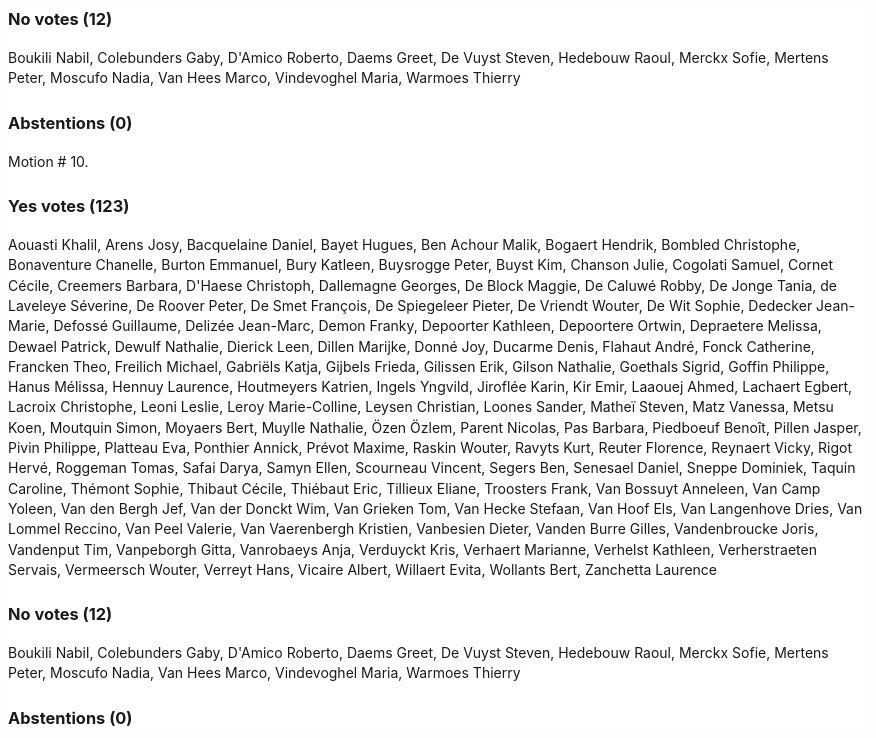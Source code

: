 ### No votes (12)

Boukili Nabil, Colebunders Gaby, D'Amico Roberto, Daems Greet, De Vuyst Steven, Hedebouw Raoul, Merckx Sofie, Mertens Peter, Moscufo Nadia, Van Hees Marco, Vindevoghel Maria, Warmoes Thierry

### Abstentions (0)




Motion # 10.

### Yes votes (123)

Aouasti Khalil, Arens Josy, Bacquelaine Daniel, Bayet Hugues, Ben Achour Malik, Bogaert Hendrik, Bombled Christophe, Bonaventure Chanelle, Burton Emmanuel, Bury Katleen, Buysrogge Peter, Buyst Kim, Chanson Julie, Cogolati Samuel, Cornet Cécile, Creemers Barbara, D'Haese Christoph, Dallemagne Georges, De Block Maggie, De Caluwé Robby, De Jonge Tania, de Laveleye Séverine, De Roover Peter, De Smet François, De Spiegeleer Pieter, De Vriendt Wouter, De Wit Sophie, Dedecker Jean-Marie, Defossé Guillaume, Delizée Jean-Marc, Demon Franky, Depoorter Kathleen, Depoortere Ortwin, Depraetere Melissa, Dewael Patrick, Dewulf Nathalie, Dierick Leen, Dillen Marijke, Donné Joy, Ducarme Denis, Flahaut André, Fonck Catherine, Francken Theo, Freilich Michael, Gabriëls Katja, Gijbels Frieda, Gilissen Erik, Gilson Nathalie, Goethals Sigrid, Goffin Philippe, Hanus Mélissa, Hennuy Laurence, Houtmeyers Katrien, Ingels Yngvild, Jiroflée Karin, Kir Emir, Laaouej Ahmed, Lachaert Egbert, Lacroix Christophe, Leoni Leslie, Leroy Marie-Colline, Leysen Christian, Loones Sander, Matheï Steven, Matz Vanessa, Metsu Koen, Moutquin Simon, Moyaers Bert, Muylle Nathalie, Özen Özlem, Parent Nicolas, Pas Barbara, Piedboeuf Benoît, Pillen Jasper, Pivin Philippe, Platteau Eva, Ponthier Annick, Prévot Maxime, Raskin Wouter, Ravyts Kurt, Reuter Florence, Reynaert Vicky, Rigot Hervé, Roggeman Tomas, Safai Darya, Samyn Ellen, Scourneau Vincent, Segers Ben, Senesael Daniel, Sneppe Dominiek, Taquin Caroline, Thémont Sophie, Thibaut Cécile, Thiébaut Eric, Tillieux Eliane, Troosters Frank, Van Bossuyt Anneleen, Van Camp Yoleen, Van den Bergh Jef, Van der Donckt Wim, Van Grieken Tom, Van Hecke Stefaan, Van Hoof Els, Van Langenhove Dries, Van Lommel Reccino, Van Peel Valerie, Van Vaerenbergh Kristien, Vanbesien Dieter, Vanden Burre Gilles, Vandenbroucke Joris, Vandenput Tim, Vanpeborgh Gitta, Vanrobaeys Anja, Verduyckt Kris, Verhaert Marianne, Verhelst Kathleen, Verherstraeten Servais, Vermeersch Wouter, Verreyt Hans, Vicaire Albert, Willaert Evita, Wollants Bert, Zanchetta Laurence

### No votes (12)

Boukili Nabil, Colebunders Gaby, D'Amico Roberto, Daems Greet, De Vuyst Steven, Hedebouw Raoul, Merckx Sofie, Mertens Peter, Moscufo Nadia, Van Hees Marco, Vindevoghel Maria, Warmoes Thierry

### Abstentions (0)




